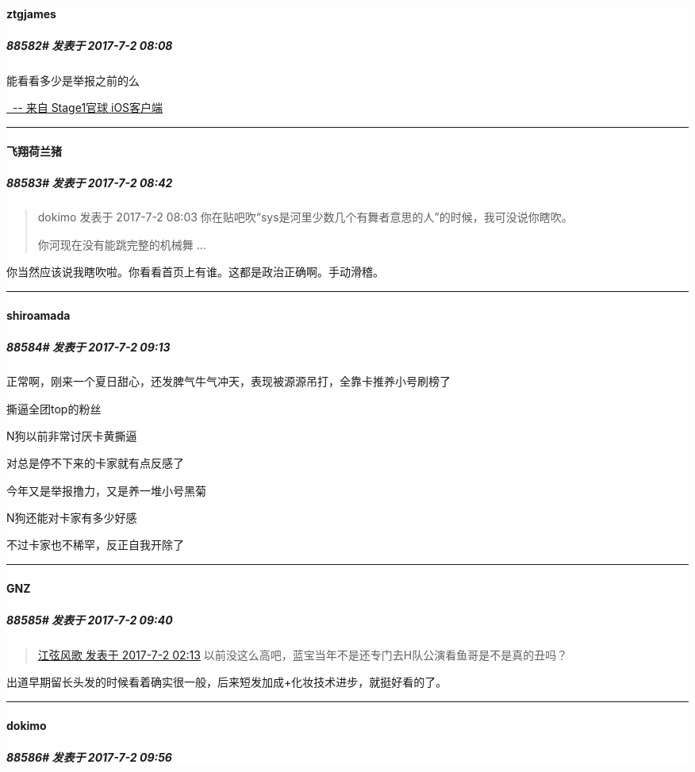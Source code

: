 ####  ztgjames  
##### 88582#       发表于 2017-7-2 08:08


能看看多少是举报之前的么

[  -- 来自 Stage1官球 iOS客户端](https://itunes.apple.com/fi/app/saraba1st/id1221237470?mt=8)


*****

####  飞翔荷兰猪  
##### 88583#       发表于 2017-7-2 08:42


<blockquote>dokimo 发表于 2017-7-2 08:03
你在贴吧吹“sys是河里少数几个有舞者意思的人”的时候，我可没说你瞎吹。

你河现在没有能跳完整的机械舞 ...</blockquote>
你当然应该说我瞎吹啦。你看看首页上有谁。这都是政治正确啊。手动滑稽。


*****

####  shiroamada  
##### 88584#       发表于 2017-7-2 09:13


正常啊，刚来一个夏日甜心，还发脾气牛气冲天，表现被源源吊打，全靠卡推养小号刷榜了

撕逼全团top的粉丝

N狗以前非常讨厌卡黄撕逼

对总是停不下来的卡家就有点反感了

今年又是举报撸力，又是养一堆小号黑菊

N狗还能对卡家有多少好感

不过卡家也不稀罕，反正自我开除了


*****

####  GNZ  
##### 88585#       发表于 2017-7-2 09:40


<blockquote><a href="httphttps://bbs.saraba1st.com/2b/forum.php?mod=redirect&amp;goto=findpost&amp;pid=36454389&amp;ptid=1105387" target="_blank">江弦风歌 发表于 2017-7-2 02:13</a>
以前没这么高吧，蓝宝当年不是还专门去H队公演看鱼哥是不是真的丑吗？</blockquote>
出道早期留长头发的时候看着确实很一般，后来短发加成+化妆技术进步，就挺好看的了。


*****

####  dokimo  
##### 88586#       发表于 2017-7-2 09:56

